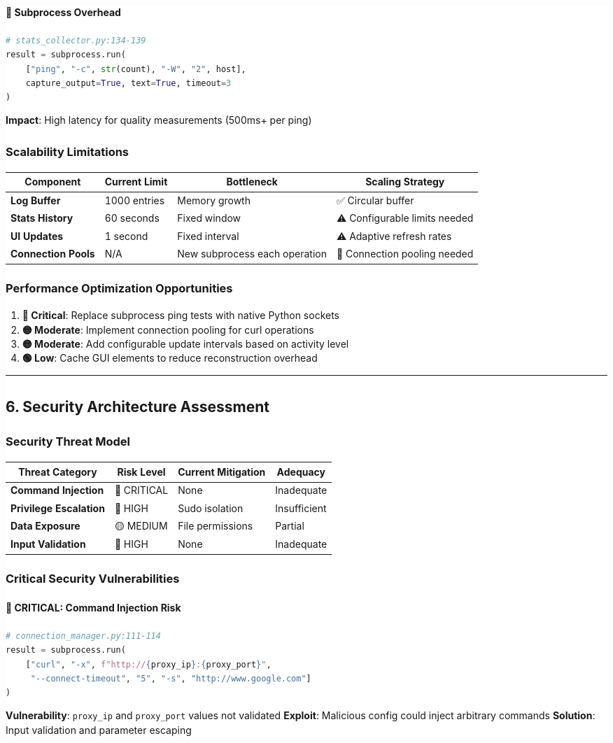 #### 🔴 Subprocess Overhead
```python
# stats_collector.py:134-139
result = subprocess.run(
    ["ping", "-c", str(count), "-W", "2", host],
    capture_output=True, text=True, timeout=3
)
```
**Impact**: High latency for quality measurements (500ms+ per ping)

### Scalability Limitations

| Component | Current Limit | Bottleneck | Scaling Strategy |
|-----------|---------------|------------|------------------|
| **Log Buffer** | 1000 entries | Memory growth | ✅ Circular buffer |
| **Stats History** | 60 seconds | Fixed window | ⚠️ Configurable limits needed |
| **UI Updates** | 1 second | Fixed interval | ⚠️ Adaptive refresh rates |
| **Connection Pools** | N/A | New subprocess each operation | 🔴 Connection pooling needed |

### Performance Optimization Opportunities

1. **🔴 Critical**: Replace subprocess ping tests with native Python sockets
2. **🟡 Moderate**: Implement connection pooling for curl operations
3. **🟡 Moderate**: Add configurable update intervals based on activity level
4. **🟢 Low**: Cache GUI elements to reduce reconstruction overhead

---

## 6. Security Architecture Assessment

### Security Threat Model

| Threat Category | Risk Level | Current Mitigation | Adequacy |
|----------------|------------|-------------------|----------|
| **Command Injection** | 🔴 CRITICAL | None | Inadequate |
| **Privilege Escalation** | 🔴 HIGH | Sudo isolation | Insufficient |
| **Data Exposure** | 🟡 MEDIUM | File permissions | Partial |
| **Input Validation** | 🔴 HIGH | None | Inadequate |

### Critical Security Vulnerabilities

#### 🔴 CRITICAL: Command Injection Risk
```python
# connection_manager.py:111-114
result = subprocess.run(
    ["curl", "-x", f"http://{proxy_ip}:{proxy_port}",
     "--connect-timeout", "5", "-s", "http://www.google.com"]
)
```
**Vulnerability**: `proxy_ip` and `proxy_port` values not validated
**Exploit**: Malicious config could inject arbitrary commands
**Solution**: Input validation and parameter escaping
